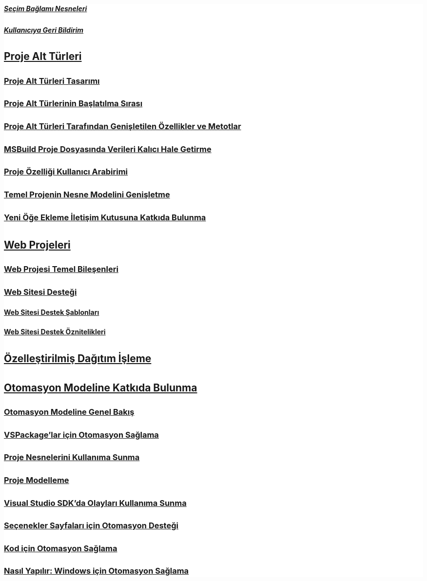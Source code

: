 ##### [Seçim Bağlamı Nesneleri](selection-context-objects.md)
##### [Kullanıcıya Geri Bildirim](feedback-to-the-user.md)
## [Proje Alt Türleri](project-subtypes.md)
### [Proje Alt Türleri Tasarımı](project-subtypes-design.md)
### [Proje Alt Türlerinin Başlatılma Sırası](initialization-sequence-of-project-subtypes.md)
### [Proje Alt Türleri Tarafından Genişletilen Özellikler ve Metotlar](properties-and-methods-extended-by-project-subtypes.md)
### [MSBuild Proje Dosyasında Verileri Kalıcı Hale Getirme](persisting-data-in-the-msbuild-project-file.md)
### [Proje Özelliği Kullanıcı Arabirimi](project-property-user-interface.md)
### [Temel Projenin Nesne Modelini Genişletme](extending-the-object-model-of-the-base-project.md)
### [Yeni Öğe Ekleme İletişim Kutusuna Katkıda Bulunma](contributing-to-the-add-new-item-dialog-box.md)
## [Web Projeleri](web-projects.md)
### [Web Projesi Temel Bileşenleri](web-project-essentials.md)
### [Web Sitesi Desteği](web-site-support.md)
#### [Web Sitesi Destek Şablonları](web-site-support-templates.md)
#### [Web Sitesi Destek Öznitelikleri](web-site-support-attributes.md)
## [Özelleştirilmiş Dağıtım İşleme](handling-specialized-deployment.md)
## [Otomasyon Modeline Katkıda Bulunma](contributing-to-the-automation-model.md)
### [Otomasyon Modeline Genel Bakış](automation-model-overview.md)
### [VSPackage’lar için Otomasyon Sağlama](providing-automation-for-vspackages.md)
### [Proje Nesnelerini Kullanıma Sunma](exposing-project-objects.md)
### [Proje Modelleme](project-modeling.md)
### [Visual Studio SDK’da Olayları Kullanıma Sunma](exposing-events-in-the-visual-studio-sdk.md)
### [Seçenekler Sayfaları için Otomasyon Desteği](automation-support-for-options-pages.md)
### [Kod için Otomasyon Sağlama](providing-automation-for-code.md)
### [Nasıl Yapılır: Windows için Otomasyon Sağlama](how-to-provide-automation-for-windows.md)